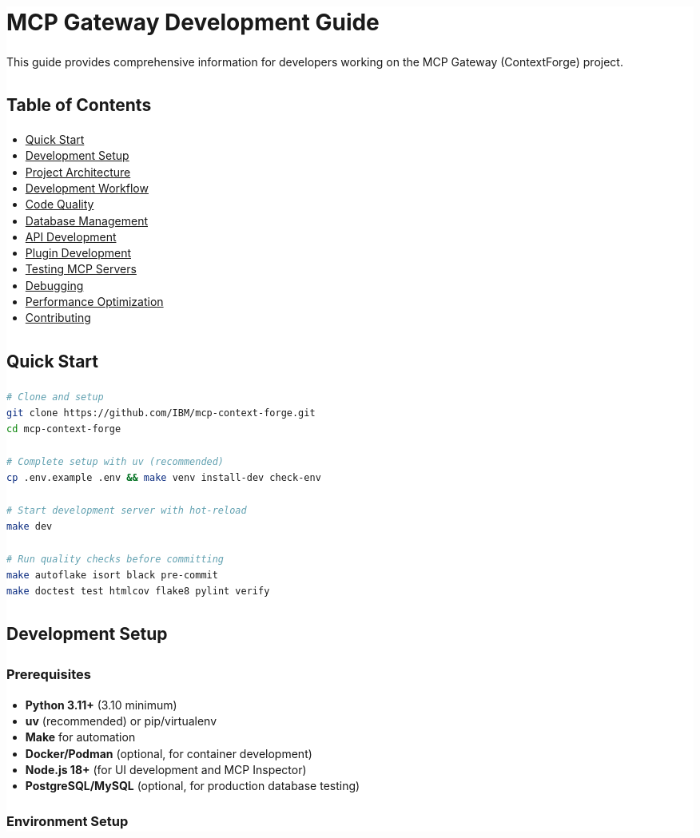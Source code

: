 # MCP Gateway Development Guide

This guide provides comprehensive information for developers working on the MCP Gateway (ContextForge) project.

## Table of Contents
- [Quick Start](#quick-start)
- [Development Setup](#development-setup)
- [Project Architecture](#project-architecture)
- [Development Workflow](#development-workflow)
- [Code Quality](#code-quality)
- [Database Management](#database-management)
- [API Development](#api-development)
- [Plugin Development](#plugin-development)
- [Testing MCP Servers](#testing-mcp-servers)
- [Debugging](#debugging)
- [Performance Optimization](#performance-optimization)
- [Contributing](#contributing)

## Quick Start

```bash
# Clone and setup
git clone https://github.com/IBM/mcp-context-forge.git
cd mcp-context-forge

# Complete setup with uv (recommended)
cp .env.example .env && make venv install-dev check-env

# Start development server with hot-reload
make dev

# Run quality checks before committing
make autoflake isort black pre-commit
make doctest test htmlcov flake8 pylint verify
```

## Development Setup

### Prerequisites

- **Python 3.11+** (3.10 minimum)
- **uv** (recommended) or pip/virtualenv
- **Make** for automation
- **Docker/Podman** (optional, for container development)
- **Node.js 18+** (for UI development and MCP Inspector)
- **PostgreSQL/MySQL** (optional, for production database testing)

### Environment Setup
